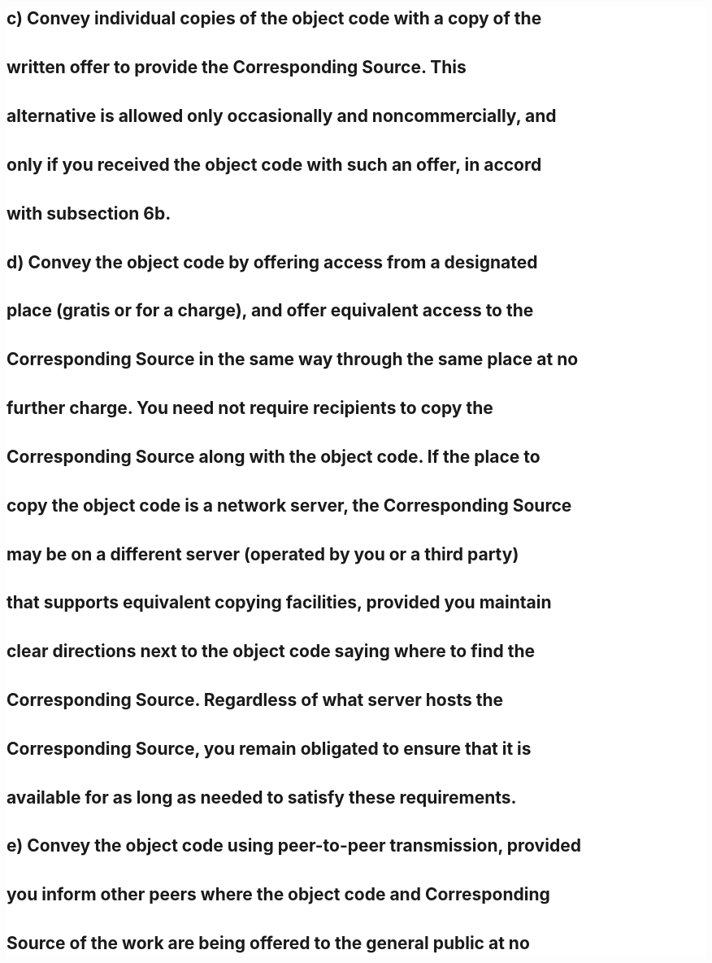 ##      c) Convey individual copies of the object code with a copy of the
##      written offer to provide the Corresponding Source.  This
##      alternative is allowed only occasionally and noncommercially, and
##      only if you received the object code with such an offer, in accord
##      with subsection 6b.
##  
##      d) Convey the object code by offering access from a designated
##      place (gratis or for a charge), and offer equivalent access to the
##      Corresponding Source in the same way through the same place at no
##      further charge.  You need not require recipients to copy the
##      Corresponding Source along with the object code.  If the place to
##      copy the object code is a network server, the Corresponding Source
##      may be on a different server (operated by you or a third party)
##      that supports equivalent copying facilities, provided you maintain
##      clear directions next to the object code saying where to find the
##      Corresponding Source.  Regardless of what server hosts the
##      Corresponding Source, you remain obligated to ensure that it is
##      available for as long as needed to satisfy these requirements.
##  
##      e) Convey the object code using peer-to-peer transmission, provided
##      you inform other peers where the object code and Corresponding
##      Source of the work are being offered to the general public at no